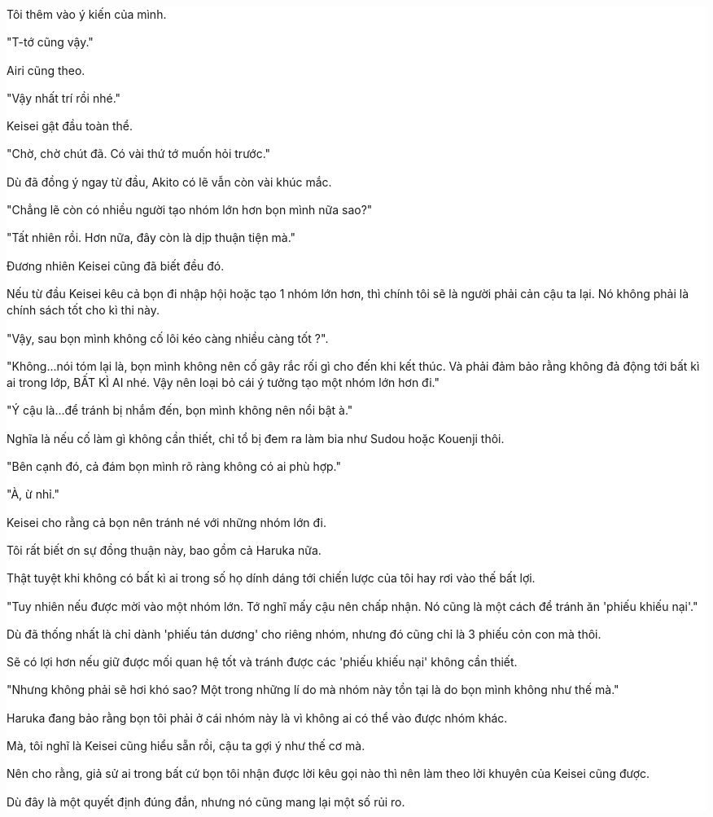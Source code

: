 Tôi thêm vào ý kiến của mình.

"T-tớ cũng vậy."

Airi cũng theo.

"Vậy nhất trí rồi nhé."

Keisei gật đầu toàn thể.

"Chờ, chờ chút đã. Có vài thứ tớ muốn hỏi trước."

Dù đã đồng ý ngay từ đầu, Akito có lẽ vẫn còn vài khúc mắc.

"Chẳng lẽ còn có nhiều người tạo nhóm lớn hơn bọn mình nữa sao?"

"Tất nhiên rồi. Hơn nữa, đây còn là dịp thuận tiện mà."

Đương nhiên Keisei cũng đã biết đều đó.

Nếu từ đầu Keisei kêu cả bọn đi nhập hội hoặc tạo 1 nhóm lớn hơn, thì chính tôi sẽ là người phải cản cậu ta lại. Nó không phải là chính sách tốt cho kì thi này.

"Vậy, sau bọn mình không cố lôi kéo càng nhiều càng tốt ?".

"Không...nói tóm lại là, bọn mình không nên cố gây rắc rối gì cho đến khi kết thúc. Và phải đảm bảo rằng không đả động tới bất kì ai trong lớp, BẤT KÌ AI nhé. Vậy nên loại bỏ cái ý tưởng tạo một nhóm lớn hơn đi."

"Ý cậu là...để tránh bị nhắm đến, bọn mình không nên nổi bật à."

Nghĩa là nếu cố làm gì không cần thiết, chỉ tổ bị đem ra làm bia như Sudou hoặc Kouenji thôi.

"Bên cạnh đó, cả đám bọn mình rõ ràng không có ai phù hợp."

"À, ừ nhỉ."

Keisei cho rằng cả bọn nên tránh né với những nhóm lớn đi.

Tôi rất biết ơn sự đồng thuận này, bao gồm cả Haruka nữa.

Thật tuyệt khi không có bất kì ai trong số họ dính dáng tới chiến lược của tôi hay rơi vào thế bất lợi.

"Tuy nhiên nếu được mời vào một nhóm lớn. Tớ nghĩ mấy cậu nên chấp nhận. Nó cũng là một cách để tránh ăn 'phiếu khiếu nại'."

Dù đã thống nhất là chỉ dành 'phiếu tán dương' cho riêng nhóm, nhưng đó cũng chỉ là 3 phiếu cỏn con mà thôi.

Sẽ có lợi hơn nếu giữ được mối quan hệ tốt và tránh được các 'phiếu khiếu nại' không cần thiết.

"Nhưng không phải sẽ hơi khó sao? Một trong những lí do mà nhóm này tồn tại là do bọn mình không như thế mà."

Haruka đang bảo rằng bọn tôi phải ở cái nhóm này là vì không ai có thể vào được nhóm khác.

Mà, tôi nghĩ là Keisei cũng hiểu sẵn rồi, cậu ta gợi ý như thế cơ mà.

Nên cho rằng, giả sử ai trong bất cứ bọn tôi nhận được lời kêu gọi nào thì nên làm theo lời khuyên của Keisei cũng được.

Dù đây là một quyết định đúng đắn, nhưng nó cũng mang lại một số rủi ro.
